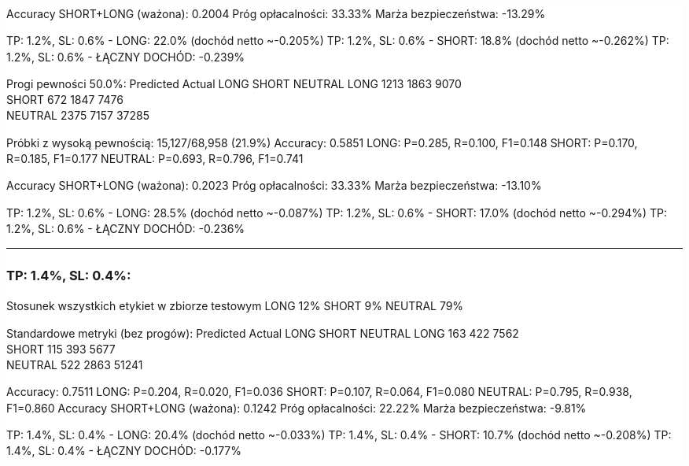 Accuracy SHORT+LONG (ważona): 0.2004
Próg opłacalności: 33.33%
Marża bezpieczeństwa: -13.29%

TP: 1.2%, SL: 0.6% - LONG: 22.0% (dochód netto ~-0.205%)
TP: 1.2%, SL: 0.6% - SHORT: 18.8% (dochód netto ~-0.262%)
TP: 1.2%, SL: 0.6% - ŁĄCZNY DOCHÓD: -0.239%

Progi pewności 50.0%:
Predicted
Actual    LONG  SHORT  NEUTRAL
LONG      1213   1863   9070  
SHORT     672    1847   7476  
NEUTRAL   2375   7157   37285 

Próbki z wysoką pewnością: 15,127/68,958 (21.9%)
Accuracy: 0.5851
LONG: P=0.285, R=0.100, F1=0.148
SHORT: P=0.170, R=0.185, F1=0.177
NEUTRAL: P=0.693, R=0.796, F1=0.741

Accuracy SHORT+LONG (ważona): 0.2023
Próg opłacalności: 33.33%
Marża bezpieczeństwa: -13.10%

TP: 1.2%, SL: 0.6% - LONG: 28.5% (dochód netto ~-0.087%)
TP: 1.2%, SL: 0.6% - SHORT: 17.0% (dochód netto ~-0.294%)
TP: 1.2%, SL: 0.6% - ŁĄCZNY DOCHÓD: -0.236%

--------------------------------------------------------------------

### TP: 1.4%, SL: 0.4%:
Stosunek wszystkich etykiet w zbiorze testowym
LONG 12%
SHORT 9%
NEUTRAL 79%

Standardowe metryki (bez progów):
Predicted
Actual    LONG  SHORT  NEUTRAL
LONG      163    422    7562  
SHORT     115    393    5677  
NEUTRAL   522    2863   51241 

Accuracy: 0.7511
LONG: P=0.204, R=0.020, F1=0.036
SHORT: P=0.107, R=0.064, F1=0.080
NEUTRAL: P=0.795, R=0.938, F1=0.860
Accuracy SHORT+LONG (ważona): 0.1242
Próg opłacalności: 22.22%
Marża bezpieczeństwa: -9.81%

TP: 1.4%, SL: 0.4% - LONG: 20.4% (dochód netto ~-0.033%)
TP: 1.4%, SL: 0.4% - SHORT: 10.7% (dochód netto ~-0.208%)
TP: 1.4%, SL: 0.4% - ŁĄCZNY DOCHÓD: -0.177%
